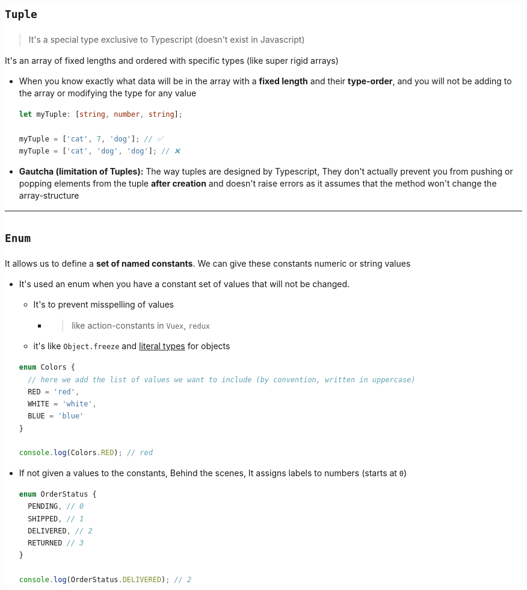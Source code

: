 
## `Tuple`

> It's a special type exclusive to Typescript (doesn't exist in Javascript)

It's an array of fixed lengths and ordered with specific types (like super rigid arrays)

- When you know exactly what data will be in the array with a **fixed length** and their **type-order**, and you will not be adding to the array or modifying the type for any value

  ```ts
  let myTuple: [string, number, string];

  myTuple = ['cat', 7, 'dog']; // ✅
  myTuple = ['cat', 'dog', 'dog']; // ❌
  ```

- **Gautcha (limitation of Tuples):** The way tuples are designed by Typescript, They don't actually prevent you from pushing or popping elements from the tuple **after creation** and doesn't raise errors as it assumes that the method won't change the array-structure

---

## `Enum`

It allows us to define a **set of named constants**. We can give these constants numeric or string values

- It's used an enum when you have a constant set of values that will not be changed.

  - It's to prevent misspelling of values
    - > like action-constants in `Vuex`, `redux`
  - it's like `Object.freeze` and [literal types](#literal-types) for objects

  ```ts
  enum Colors {
    // here we add the list of values we want to include (by convention, written in uppercase)
    RED = 'red',
    WHITE = 'white',
    BLUE = 'blue'
  }

  console.log(Colors.RED); // red
  ```

- If not given a values to the constants, Behind the scenes, It assigns labels to numbers (starts at `0`)

  ```ts
  enum OrderStatus {
    PENDING, // 0
    SHIPPED, // 1
    DELIVERED, // 2
    RETURNED // 3
  }

  console.log(OrderStatus.DELIVERED); // 2
  ```
